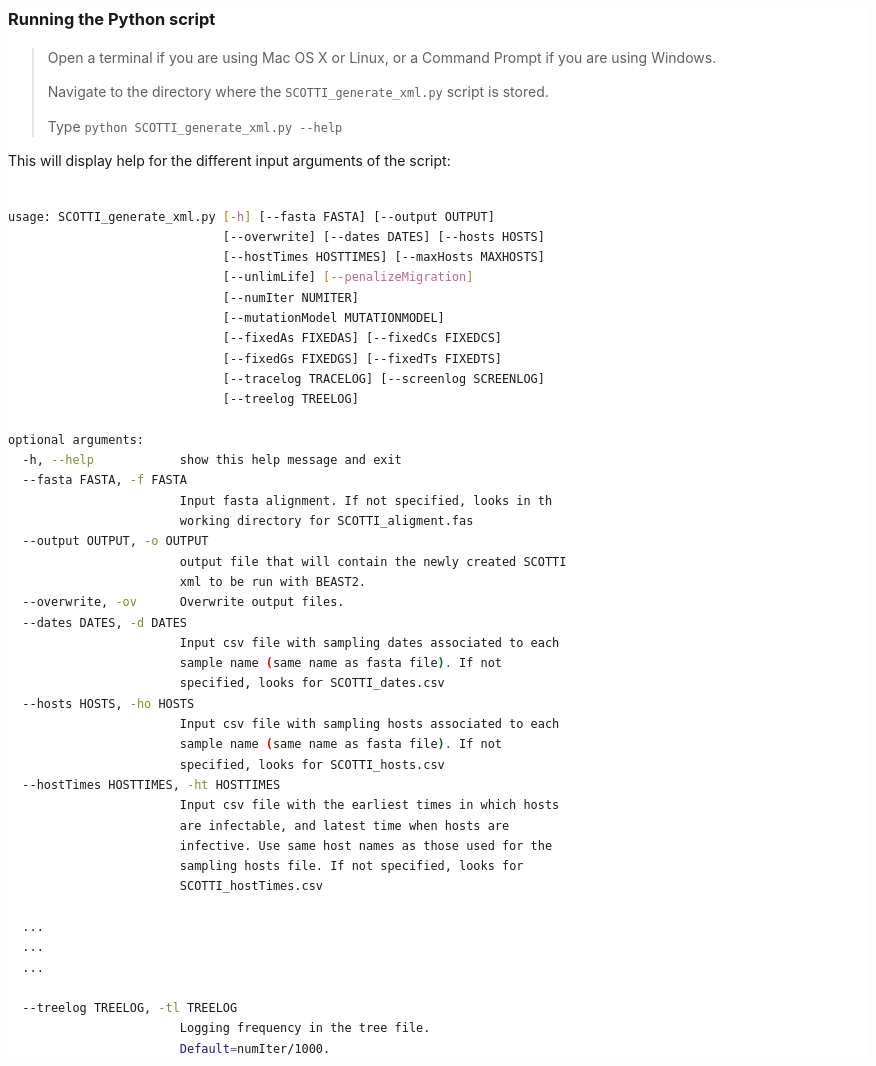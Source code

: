 ### Running the Python script

> Open a terminal if you are using Mac OS X or Linux, or a Command Prompt if you are using Windows. 
> 
> Navigate to the directory where the `SCOTTI_generate_xml.py` script is stored.
>
> Type `python SCOTTI_generate_xml.py --help`
>

This will display help for the different input arguments of the script:

```bash

usage: SCOTTI_generate_xml.py [-h] [--fasta FASTA] [--output OUTPUT]
                              [--overwrite] [--dates DATES] [--hosts HOSTS]
                              [--hostTimes HOSTTIMES] [--maxHosts MAXHOSTS]
                              [--unlimLife] [--penalizeMigration]
                              [--numIter NUMITER]
                              [--mutationModel MUTATIONMODEL]
                              [--fixedAs FIXEDAS] [--fixedCs FIXEDCS]
                              [--fixedGs FIXEDGS] [--fixedTs FIXEDTS]
                              [--tracelog TRACELOG] [--screenlog SCREENLOG]
                              [--treelog TREELOG]

optional arguments:
  -h, --help            show this help message and exit
  --fasta FASTA, -f FASTA
                        Input fasta alignment. If not specified, looks in th
                        working directory for SCOTTI_aligment.fas
  --output OUTPUT, -o OUTPUT
                        output file that will contain the newly created SCOTTI
                        xml to be run with BEAST2.
  --overwrite, -ov      Overwrite output files.
  --dates DATES, -d DATES
                        Input csv file with sampling dates associated to each
                        sample name (same name as fasta file). If not
                        specified, looks for SCOTTI_dates.csv
  --hosts HOSTS, -ho HOSTS
                        Input csv file with sampling hosts associated to each
                        sample name (same name as fasta file). If not
                        specified, looks for SCOTTI_hosts.csv
  --hostTimes HOSTTIMES, -ht HOSTTIMES
                        Input csv file with the earliest times in which hosts
                        are infectable, and latest time when hosts are
                        infective. Use same host names as those used for the
                        sampling hosts file. If not specified, looks for
                        SCOTTI_hostTimes.csv

  ...
  ...
  ...

  --treelog TREELOG, -tl TREELOG
                        Logging frequency in the tree file.
                        Default=numIter/1000.

```
